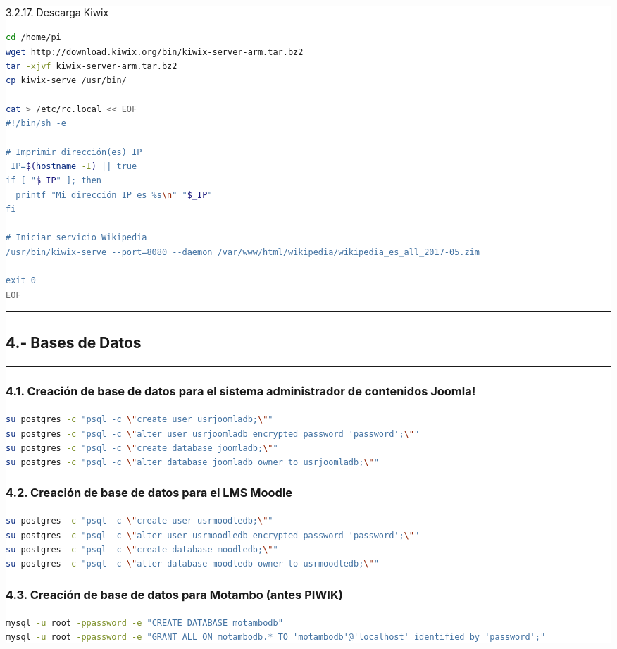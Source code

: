 3.2.17. Descarga Kiwix 
```bash
cd /home/pi
wget http://download.kiwix.org/bin/kiwix-server-arm.tar.bz2
tar -xjvf kiwix-server-arm.tar.bz2
cp kiwix-serve /usr/bin/

cat > /etc/rc.local << EOF
#!/bin/sh -e

# Imprimir dirección(es) IP
_IP=$(hostname -I) || true
if [ "$_IP" ]; then
  printf "Mi dirección IP es %s\n" "$_IP"
fi

# Iniciar servicio Wikipedia
/usr/bin/kiwix-serve --port=8080 --daemon /var/www/html/wikipedia/wikipedia_es_all_2017-05.zim

exit 0
EOF
```


***


## 4.- Bases de Datos


***


### 4.1. Creación de base de datos para el sistema administrador de contenidos Joomla!
```bash
su postgres -c "psql -c \"create user usrjoomladb;\""
su postgres -c "psql -c \"alter user usrjoomladb encrypted password 'password';\""
su postgres -c "psql -c \"create database joomladb;\""
su postgres -c "psql -c \"alter database joomladb owner to usrjoomladb;\""
```

### 4.2. Creación de base de datos para el LMS Moodle
```bash
su postgres -c "psql -c \"create user usrmoodledb;\""
su postgres -c "psql -c \"alter user usrmoodledb encrypted password 'password';\""
su postgres -c "psql -c \"create database moodledb;\""
su postgres -c "psql -c \"alter database moodledb owner to usrmoodledb;\""
```

### 4.3. Creación de base de datos para Motambo (antes PIWIK)
```bash
mysql -u root -ppassword -e "CREATE DATABASE motambodb"
mysql -u root -ppassword -e "GRANT ALL ON motambodb.* TO 'motambodb'@'localhost' identified by 'password';"
```
